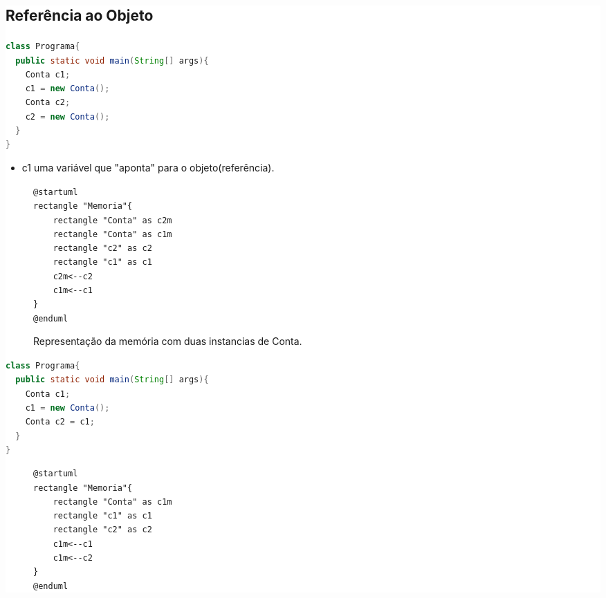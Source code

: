 ## Referência ao Objeto

```java
class Programa{
  public static void main(String[] args){
    Conta c1;
    c1 = new Conta();
    Conta c2;
    c2 = new Conta();
  }
}
```

- c1 uma variável que "aponta" para o objeto(referência).

<figure>

```plantuml
@startuml
rectangle "Memoria"{
    rectangle "Conta" as c2m
    rectangle "Conta" as c1m
    rectangle "c2" as c2
    rectangle "c1" as c1
    c2m<--c2
    c1m<--c1
}
@enduml  
```

<figcaption> Representação da memória com duas instancias de Conta.</figcaption>
</figure>


```java
class Programa{
  public static void main(String[] args){
    Conta c1;
    c1 = new Conta();
    Conta c2 = c1;    
  }
}
```

<figure>

```plantuml
@startuml
rectangle "Memoria"{
    rectangle "Conta" as c1m
    rectangle "c1" as c1
    rectangle "c2" as c2
    c1m<--c1
    c1m<--c2
}
@enduml
```
